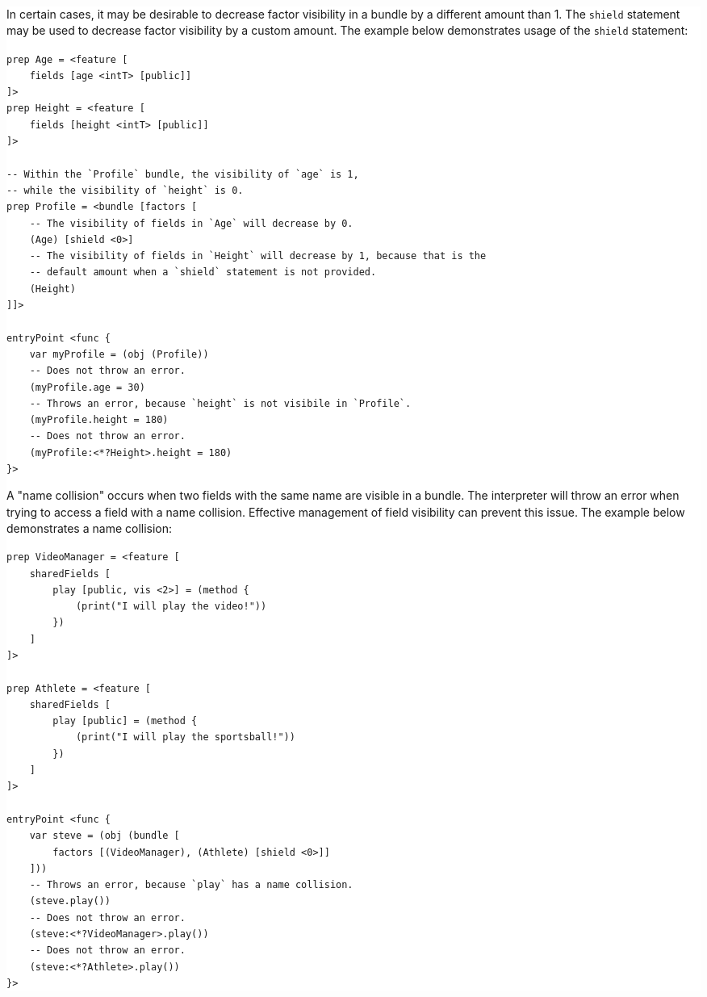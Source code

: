 In certain cases, it may be desirable to decrease factor visibility in a bundle by a different amount than 1. The `shield` statement may be used to decrease factor visibility by a custom amount. The example below demonstrates usage of the `shield` statement:

```
prep Age = <feature [
    fields [age <intT> [public]]
]>
prep Height = <feature [
    fields [height <intT> [public]]
]>

-- Within the `Profile` bundle, the visibility of `age` is 1,
-- while the visibility of `height` is 0.
prep Profile = <bundle [factors [
    -- The visibility of fields in `Age` will decrease by 0.
    (Age) [shield <0>]
    -- The visibility of fields in `Height` will decrease by 1, because that is the
    -- default amount when a `shield` statement is not provided.
    (Height)
]]>

entryPoint <func {
    var myProfile = (obj (Profile))
    -- Does not throw an error.
    (myProfile.age = 30)
    -- Throws an error, because `height` is not visibile in `Profile`.
    (myProfile.height = 180)
    -- Does not throw an error.
    (myProfile:<*?Height>.height = 180)
}>
```

A "name collision" occurs when two fields with the same name are visible in a bundle. The interpreter will throw an error when trying to access a field with a name collision. Effective management of field visibility can prevent this issue. The example below demonstrates a name collision:

```
prep VideoManager = <feature [
    sharedFields [
        play [public, vis <2>] = (method {
            (print("I will play the video!"))
        })
    ]
]>

prep Athlete = <feature [
    sharedFields [
        play [public] = (method {
            (print("I will play the sportsball!"))
        })
    ]
]>

entryPoint <func {
    var steve = (obj (bundle [
        factors [(VideoManager), (Athlete) [shield <0>]]
    ]))
    -- Throws an error, because `play` has a name collision.
    (steve.play())
    -- Does not throw an error.
    (steve:<*?VideoManager>.play())
    -- Does not throw an error.
    (steve:<*?Athlete>.play())
}>
```